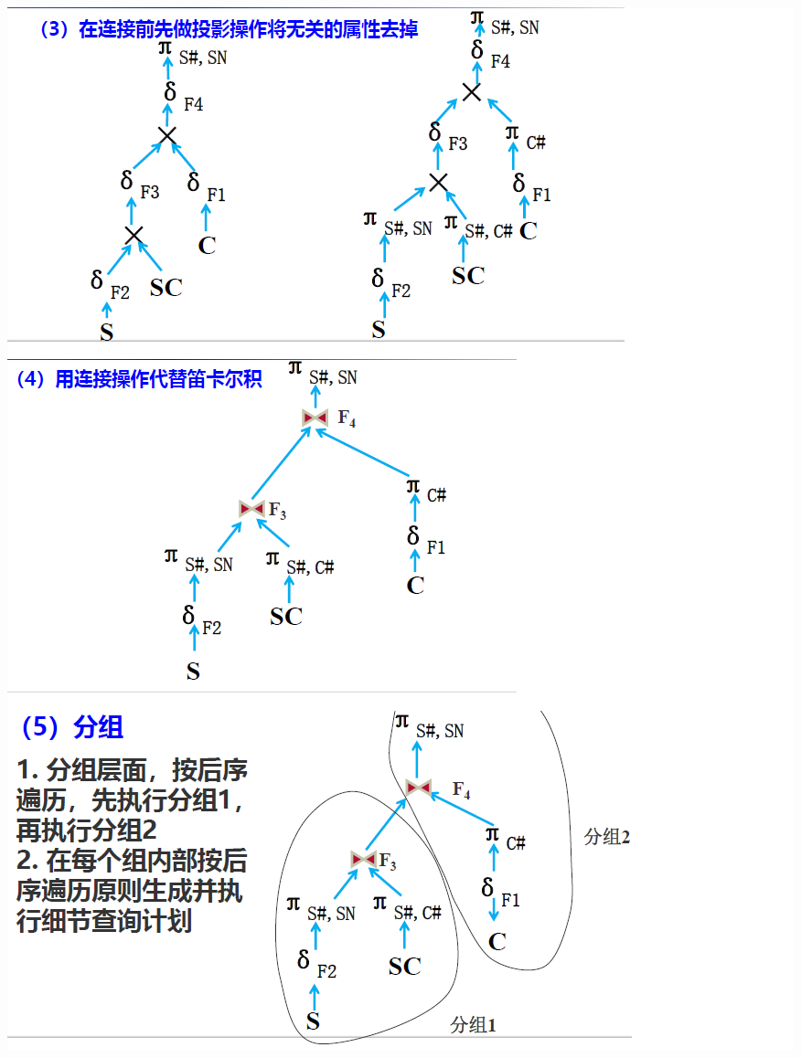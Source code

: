 ![1687333699212](image/第九章/1687333699212.png)

![1687333713314](image/第九章/1687333713314.png)

![1687333724016](image/第九章/1687333724016.png)
